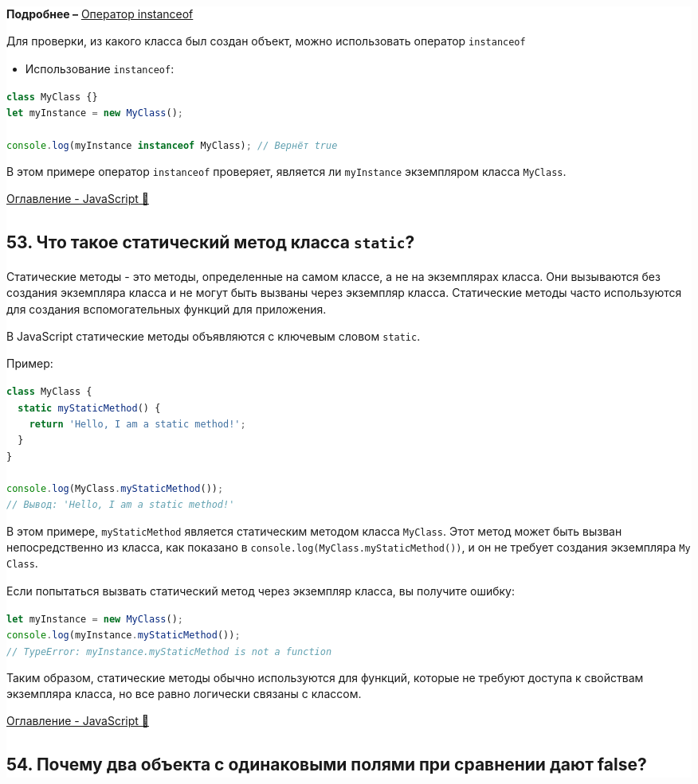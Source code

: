 **Подробнее –** [Оператор instanceof](https://learn.javascript.ru/instanceof)

Для проверки, из какого класса был создан объект, можно использовать оператор `instanceof`
- Использование `instanceof`:

```js
class MyClass {}
let myInstance = new MyClass();

console.log(myInstance instanceof MyClass); // Вернёт true
```

В этом примере оператор `instanceof` проверяет, является ли `myInstance` экземпляром класса `MyClass`.

[Оглавление - JavaScript 🔼](#menu)

<div id="53"></div>

## 53. Что такое статический метод класса `static`?

Статические методы - это методы, определенные на самом классе, а не на экземплярах класса. Они вызываются без создания экземпляра класса и не могут быть вызваны через экземпляр класса. Статические методы часто используются для создания вспомогательных функций для приложения.

В JavaScript статические методы объявляются с ключевым словом `static`.

Пример:
```js
class MyClass {
  static myStaticMethod() {
    return 'Hello, I am a static method!';
  }
}

console.log(MyClass.myStaticMethod());
// Вывод: 'Hello, I am a static method!'
```

В этом примере, `myStaticMethod` является статическим методом класса `MyClass`. Этот метод может быть вызван непосредственно из класса, как показано в `console.log(MyClass.myStaticMethod())`, и он не требует создания экземпляра `MyClass`.

Если попытаться вызвать статический метод через экземпляр класса, вы получите ошибку:
```js
let myInstance = new MyClass();
console.log(myInstance.myStaticMethod());
// TypeError: myInstance.myStaticMethod is not a function
```
Таким образом, статические методы обычно используются для функций, которые не требуют доступа к свойствам экземпляра класса, но все равно логически связаны с классом.

[Оглавление - JavaScript 🔼](#menu)

<div id="54"></div>

## 54. Почему два объекта с одинаковыми полями при сравнении дают false?
